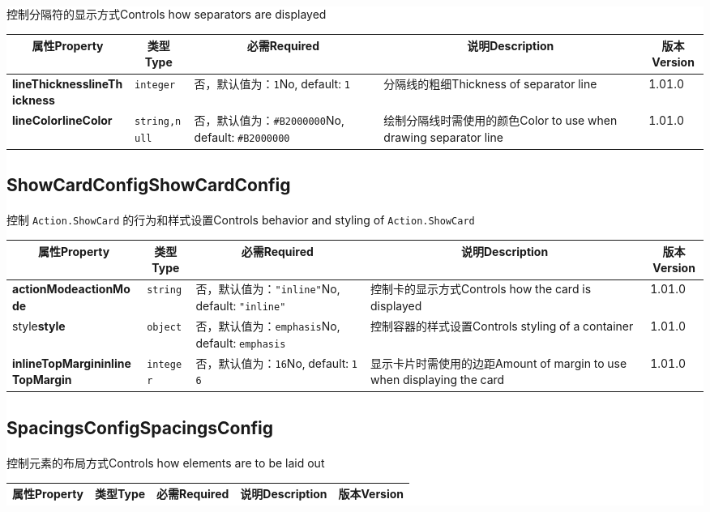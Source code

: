 <span data-ttu-id="8dc0f-473">控制分隔符的显示方式</span><span class="sxs-lookup"><span data-stu-id="8dc0f-473">Controls how separators are displayed</span></span>

|<span data-ttu-id="8dc0f-474">属性</span><span class="sxs-lookup"><span data-stu-id="8dc0f-474">Property</span></span>|<span data-ttu-id="8dc0f-475">类型</span><span class="sxs-lookup"><span data-stu-id="8dc0f-475">Type</span></span>|<span data-ttu-id="8dc0f-476">必需</span><span class="sxs-lookup"><span data-stu-id="8dc0f-476">Required</span></span>|<span data-ttu-id="8dc0f-477">说明</span><span class="sxs-lookup"><span data-stu-id="8dc0f-477">Description</span></span>|<span data-ttu-id="8dc0f-478">版本</span><span class="sxs-lookup"><span data-stu-id="8dc0f-478">Version</span></span>|
|--------|----|--------|-----------|-------|
|<span data-ttu-id="8dc0f-479">**lineThickness**</span><span class="sxs-lookup"><span data-stu-id="8dc0f-479">**lineThickness**</span></span>|`integer`| <span data-ttu-id="8dc0f-480">否，默认值为：`1`</span><span class="sxs-lookup"><span data-stu-id="8dc0f-480">No, default: `1`</span></span>|<span data-ttu-id="8dc0f-481">分隔线的粗细</span><span class="sxs-lookup"><span data-stu-id="8dc0f-481">Thickness of separator line</span></span>|<span data-ttu-id="8dc0f-482">1.0</span><span class="sxs-lookup"><span data-stu-id="8dc0f-482">1.0</span></span>
|<span data-ttu-id="8dc0f-483">**lineColor**</span><span class="sxs-lookup"><span data-stu-id="8dc0f-483">**lineColor**</span></span>|`string,null`| <span data-ttu-id="8dc0f-484">否，默认值为：`#B2000000`</span><span class="sxs-lookup"><span data-stu-id="8dc0f-484">No, default: `#B2000000`</span></span>|<span data-ttu-id="8dc0f-485">绘制分隔线时需使用的颜色</span><span class="sxs-lookup"><span data-stu-id="8dc0f-485">Color to use when drawing separator line</span></span>|<span data-ttu-id="8dc0f-486">1.0</span><span class="sxs-lookup"><span data-stu-id="8dc0f-486">1.0</span></span>


<a name="schema-showcardconfig"></a>
## <a name="showcardconfig"></a><span data-ttu-id="8dc0f-487">ShowCardConfig</span><span class="sxs-lookup"><span data-stu-id="8dc0f-487">ShowCardConfig</span></span>

<span data-ttu-id="8dc0f-488">控制 `Action.ShowCard` 的行为和样式设置</span><span class="sxs-lookup"><span data-stu-id="8dc0f-488">Controls behavior and styling of `Action.ShowCard`</span></span>

|<span data-ttu-id="8dc0f-489">属性</span><span class="sxs-lookup"><span data-stu-id="8dc0f-489">Property</span></span>|<span data-ttu-id="8dc0f-490">类型</span><span class="sxs-lookup"><span data-stu-id="8dc0f-490">Type</span></span>|<span data-ttu-id="8dc0f-491">必需</span><span class="sxs-lookup"><span data-stu-id="8dc0f-491">Required</span></span>|<span data-ttu-id="8dc0f-492">说明</span><span class="sxs-lookup"><span data-stu-id="8dc0f-492">Description</span></span>|<span data-ttu-id="8dc0f-493">版本</span><span class="sxs-lookup"><span data-stu-id="8dc0f-493">Version</span></span>|
|--------|----|--------|-----------|-------|
|<span data-ttu-id="8dc0f-494">**actionMode**</span><span class="sxs-lookup"><span data-stu-id="8dc0f-494">**actionMode**</span></span>|`string`| <span data-ttu-id="8dc0f-495">否，默认值为：`"inline"`</span><span class="sxs-lookup"><span data-stu-id="8dc0f-495">No, default: `"inline"`</span></span>|<span data-ttu-id="8dc0f-496">控制卡的显示方式</span><span class="sxs-lookup"><span data-stu-id="8dc0f-496">Controls how the card is displayed</span></span>|<span data-ttu-id="8dc0f-497">1.0</span><span class="sxs-lookup"><span data-stu-id="8dc0f-497">1.0</span></span>
|<span data-ttu-id="8dc0f-498">style</span><span class="sxs-lookup"><span data-stu-id="8dc0f-498">**style**</span></span>|`object`| <span data-ttu-id="8dc0f-499">否，默认值为：`emphasis`</span><span class="sxs-lookup"><span data-stu-id="8dc0f-499">No, default: `emphasis`</span></span>|<span data-ttu-id="8dc0f-500">控制容器的样式设置</span><span class="sxs-lookup"><span data-stu-id="8dc0f-500">Controls styling of a container</span></span>|<span data-ttu-id="8dc0f-501">1.0</span><span class="sxs-lookup"><span data-stu-id="8dc0f-501">1.0</span></span>
|<span data-ttu-id="8dc0f-502">**inlineTopMargin**</span><span class="sxs-lookup"><span data-stu-id="8dc0f-502">**inlineTopMargin**</span></span>|`integer`| <span data-ttu-id="8dc0f-503">否，默认值为：`16`</span><span class="sxs-lookup"><span data-stu-id="8dc0f-503">No, default: `16`</span></span>|<span data-ttu-id="8dc0f-504">显示卡片时需使用的边距</span><span class="sxs-lookup"><span data-stu-id="8dc0f-504">Amount of margin to use when displaying the card</span></span>|<span data-ttu-id="8dc0f-505">1.0</span><span class="sxs-lookup"><span data-stu-id="8dc0f-505">1.0</span></span>


<a name="schema-spacingsconfig"></a>
## <a name="spacingsconfig"></a><span data-ttu-id="8dc0f-506">SpacingsConfig</span><span class="sxs-lookup"><span data-stu-id="8dc0f-506">SpacingsConfig</span></span>

<span data-ttu-id="8dc0f-507">控制元素的布局方式</span><span class="sxs-lookup"><span data-stu-id="8dc0f-507">Controls how elements are to be laid out</span></span>

|<span data-ttu-id="8dc0f-508">属性</span><span class="sxs-lookup"><span data-stu-id="8dc0f-508">Property</span></span>|<span data-ttu-id="8dc0f-509">类型</span><span class="sxs-lookup"><span data-stu-id="8dc0f-509">Type</span></span>|<span data-ttu-id="8dc0f-510">必需</span><span class="sxs-lookup"><span data-stu-id="8dc0f-510">Required</span></span>|<span data-ttu-id="8dc0f-511">说明</span><span class="sxs-lookup"><span data-stu-id="8dc0f-511">Description</span></span>|<span data-ttu-id="8dc0f-512">版本</span><span class="sxs-lookup"><span data-stu-id="8dc0f-512">Version</span></span>|
|--------|----|--------|-----------|-------|